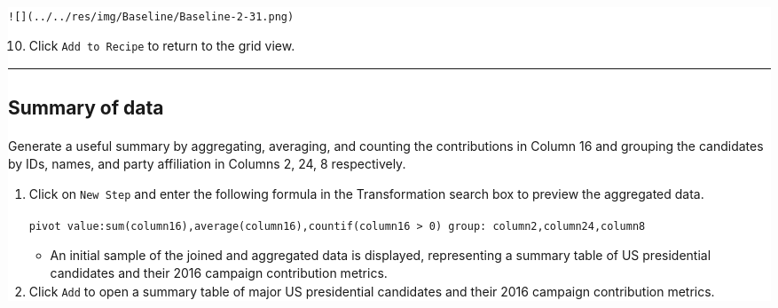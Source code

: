     ![](../../res/img/Baseline/Baseline-2-31.png)
10. Click `Add to Recipe` to return to the grid view.

---
## Summary of data

Generate a useful summary by aggregating, averaging, and counting the contributions in Column 16 and grouping the candidates by IDs, names, and party affiliation in Columns 2, 24, 8 respectively.

1. Click on `New Step` and enter the following formula in the Transformation search box to preview the aggregated data.
    ```
    pivot value:sum(column16),average(column16),countif(column16 > 0) group: column2,column24,column8
    ```
    * An initial sample of the joined and aggregated data is displayed, representing a summary table of US presidential candidates and their 2016 campaign contribution metrics.
2. Click `Add` to open a summary table of major US presidential candidates and their 2016 campaign contribution metrics.